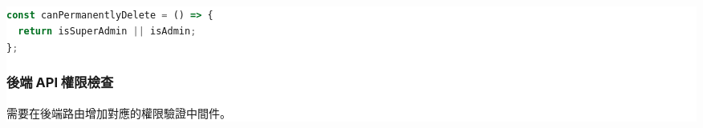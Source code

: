 ```javascript
const canPermanentlyDelete = () => {
  return isSuperAdmin || isAdmin;
};
```

### 後端 API 權限檢查
需要在後端路由增加對應的權限驗證中間件。
